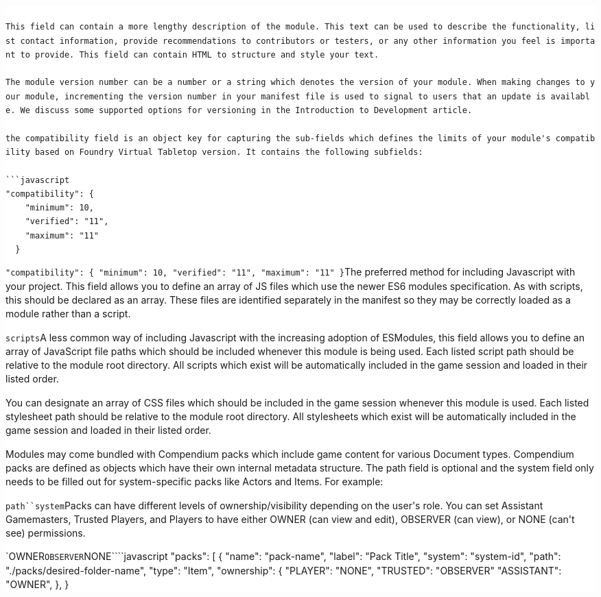 ```

This field can contain a more lengthy description of the module. This text can be used to describe the functionality, list contact information, provide recommendations to contributors or testers, or any other information you feel is important to provide. This field can contain HTML to structure and style your text.

The module version number can be a number or a string which denotes the version of your module. When making changes to your module, incrementing the version number in your manifest file is used to signal to users that an update is available. We discuss some supported options for versioning in the Introduction to Development article.

the compatibility field is an object key for capturing the sub-fields which defines the limits of your module's compatibility based on Foundry Virtual Tabletop version. It contains the following subfields:

```javascript
"compatibility": {
    "minimum": 10,
    "verified": "11",
    "maximum": "11"
  }
```

`"compatibility": {
    "minimum": 10,
    "verified": "11",
    "maximum": "11"
  }`The preferred method for including Javascript with your project. This field allows you to define an array of JS files which use the newer ES6 modules specification. As with scripts, this should be declared as an array. These files are identified separately in the manifest so they may be correctly loaded as a module rather than a script.

`scripts`A less common way of including Javascript with the increasing adoption of ESModules, this field allows you to define an array of JavaScript file paths which should be included whenever this module is being used. Each listed script path should be relative to the module root directory. All scripts which exist will be automatically included in the game session and loaded in their listed order.

You can designate an array of CSS files which should be included in the game session whenever this module is used. Each listed stylesheet path should be relative to the module root directory. All stylesheets which exist will be automatically included in the game session and loaded in their listed order.

Modules may come bundled with Compendium packs which include game content for various Document types. Compendium packs are defined as objects which have their own internal metadata structure. The path field is optional and the system field only needs to be filled out for system-specific packs like Actors and Items. For example:

`path``system`Packs can have different levels of ownership/visibility depending on the user's role. You can set Assistant Gamemasters, Trusted Players, and Players to have either OWNER (can view and edit), OBSERVER (can view), or NONE (can't see) permissions.

`OWNER``OBSERVER``NONE````javascript
"packs": [
    {
      "name": "pack-name",
      "label": "Pack Title",
      "system": "system-id",
      "path": "./packs/desired-folder-name",
      "type": "Item",
      "ownership": {
          "PLAYER": "NONE",
          "TRUSTED": "OBSERVER"
          "ASSISTANT": "OWNER",
      },
    }